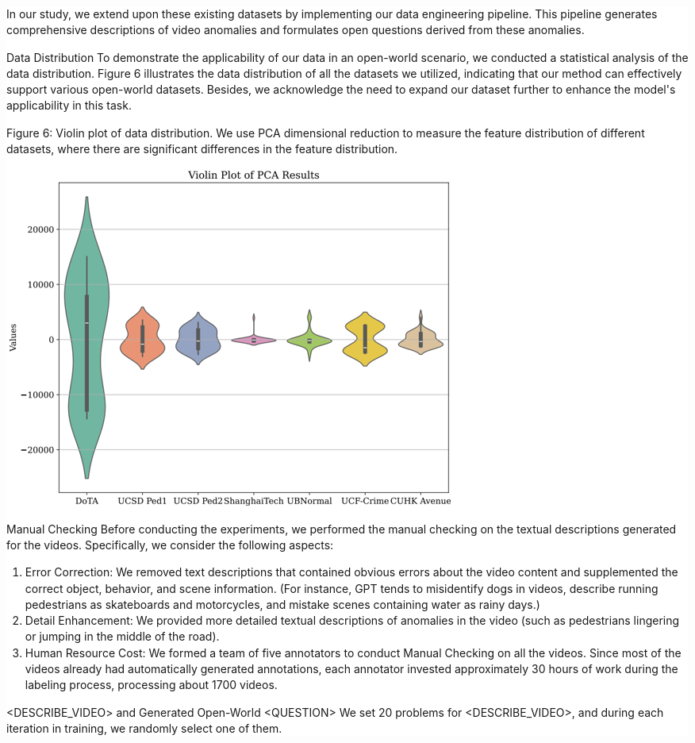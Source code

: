 In our study, we extend upon these existing datasets by implementing our data engineering pipeline. This pipeline generates comprehensive descriptions of video anomalies and formulates open questions derived from these anomalies.

Data Distribution To demonstrate the applicability of our data in an open-world scenario, we conducted a statistical analysis of the data distribution. Figure 6 illustrates the data distribution of all the datasets we utilized, indicating that our method can effectively support various open-world datasets. Besides, we acknowledge the need to expand our dataset further to enhance the model's applicability in this task.

Figure 6: Violin plot of data distribution. We use PCA dimensional reduction to measure the feature distribution of different datasets, where there are significant differences in the feature distribution.

![Image](artifacts/image_000008_78f82563c427b01bbdf978caece170248e0ca9940f08d7c9008f279904011d19.png)

Manual Checking Before conducting the experiments, we performed the manual checking on the textual descriptions generated for the videos. Specifically, we consider the following aspects:

1. Error Correction: We removed text descriptions that contained obvious errors about the video content and supplemented the correct object, behavior, and scene information. (For instance, GPT tends to misidentify dogs in videos, describe running pedestrians as skateboards and motorcycles, and mistake scenes containing water as rainy days.)
2. Detail Enhancement: We provided more detailed textual descriptions of anomalies in the video (such as pedestrians lingering or jumping in the middle of the road).
3. Human Resource Cost: We formed a team of five annotators to conduct Manual Checking on all the videos. Since most of the videos already had automatically generated annotations, each annotator invested approximately 30 hours of work during the labeling process, processing about 1700 videos.

&lt;DESCRIBE\_VIDEO&gt; and Generated Open-World &lt;QUESTION&gt; We set 20 problems for &lt;DESCRIBE\_VIDEO&gt;, and during each iteration in training, we randomly select one of them.
